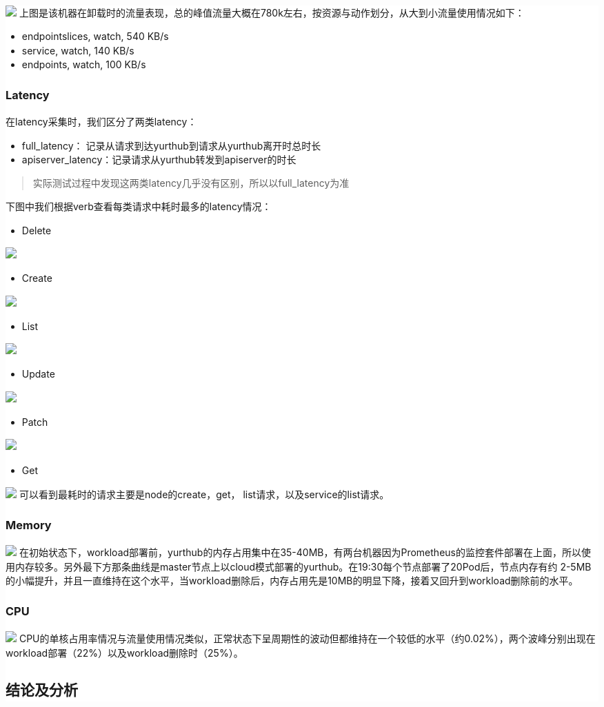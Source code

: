 ![](../../../../../static/img/docs/test-report/yurthub/traffic_delete.png)
上图是该机器在卸载时的流量表现，总的峰值流量大概在780k左右，按资源与动作划分，从大到小流量使用情况如下：

- endpointslices, watch, 540 KB/s
- service, watch, 140 KB/s
- endpoints, watch, 100 KB/s
### Latency
在latency采集时，我们区分了两类latency：

- full_latency： 记录从请求到达yurthub到请求从yurthub离开时总时长
- apiserver_latency：记录请求从yurthub转发到apiserver的时长
> 实际测试过程中发现这两类latency几乎没有区别，所以以full_latency为准


下图中我们根据verb查看每类请求中耗时最多的latency情况：

- Delete

![](../../../../../static/img/docs/test-report/yurthub/latency_delete.png)

- Create

![](../../../../../static/img/docs/test-report/yurthub/latency_create.png)

- List

![](../../../../../static/img/docs/test-report/yurthub/latency_list.png)

- Update

![](../../../../../static/img/docs/test-report/yurthub/latency_update.png)

- Patch

![](../../../../../static/img/docs/test-report/yurthub/latency_patch.png)

- Get

![](../../../../../static/img/docs/test-report/yurthub/latency_get.png)
可以看到最耗时的请求主要是node的create，get， list请求，以及service的list请求。
### Memory
![](../../../../../static/img/docs/test-report/yurthub/mem.png)
在初始状态下，workload部署前，yurthub的内存占用集中在35-40MB，有两台机器因为Prometheus的监控套件部署在上面，所以使用内存较多。另外最下方那条曲线是master节点上以cloud模式部署的yurthub。在19:30每个节点部署了20Pod后，节点内存有约 2-5MB 的小幅提升，并且一直维持在这个水平，当workload删除后，内存占用先是10MB的明显下降，接着又回升到workload删除前的水平。
### CPU
![](../../../../../static/img/docs/test-report/yurthub/cpu.png)
CPU的单核占用率情况与流量使用情况类似，正常状态下呈周期性的波动但都维持在一个较低的水平（约0.02%），两个波峰分别出现在workload部署（22%）以及workload删除时（25%）。

## 结论及分析
